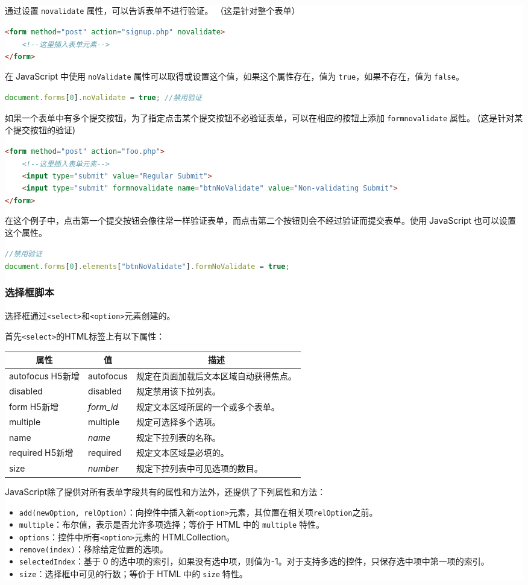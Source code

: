 通过设置 `novalidate` 属性，可以告诉表单不进行验证。 （这是针对整个表单）

```html
<form method="post" action="signup.php" novalidate>
	<!--这里插入表单元素-->
</form>
```

在 JavaScript 中使用 `noValidate` 属性可以取得或设置这个值，如果这个属性存在，值为 `true`，如果不存在，值为 `false`。 

```js
document.forms[0].noValidate = true; //禁用验证
```

如果一个表单中有多个提交按钮，为了指定点击某个提交按钮不必验证表单，可以在相应的按钮上添加 `formnovalidate` 属性。 (这是针对某个提交按钮的验证)

```html
<form method="post" action="foo.php">
	<!--这里插入表单元素-->
	<input type="submit" value="Regular Submit">
    <input type="submit" formnovalidate name="btnNoValidate" value="Non-validating Submit">
</form>
```

在这个例子中，点击第一个提交按钮会像往常一样验证表单，而点击第二个按钮则会不经过验证而提交表单。使用 JavaScript 也可以设置这个属性。 

```js
//禁用验证
document.forms[0].elements["btnNoValidate"].formNoValidate = true;
```



### 选择框脚本

选择框通过`<select>`和`<option>`元素创建的。

首先`<select>`的HTML标签上有以下属性：

| 属性                  | 值        | 描述                                   |
| --------------------- | --------- | -------------------------------------- |
| autofocus   H5新增    | autofocus | 规定在页面加载后文本区域自动获得焦点。 |
| disabled              | disabled  | 规定禁用该下拉列表。                   |
| form           H5新增 | *form_id* | 规定文本区域所属的一个或多个表单。     |
| multiple              | multiple  | 规定可选择多个选项。                   |
| name                  | *name*    | 规定下拉列表的名称。                   |
| required    H5新增    | required  | 规定文本区域是必填的。                 |
| size                  | *number*  | 规定下拉列表中可见选项的数目。         |

JavaScript除了提供对所有表单字段共有的属性和方法外，还提供了下列属性和方法：

- `add(newOption, relOption)`：向控件中插入新`<option>`元素，其位置在相关项`relOption`之前。
- `multiple`：布尔值，表示是否允许多项选择；等价于 HTML 中的 `multiple` 特性。 
- `options`：控件中所有`<option>`元素的 HTMLCollection。 
- `remove(index)`：移除给定位置的选项。 
- `selectedIndex`：基于 0 的选中项的索引，如果没有选中项，则值为-1。对于支持多选的控件，只保存选中项中第一项的索引。
- `size`：选择框中可见的行数；等价于 HTML 中的 `size` 特性。 
